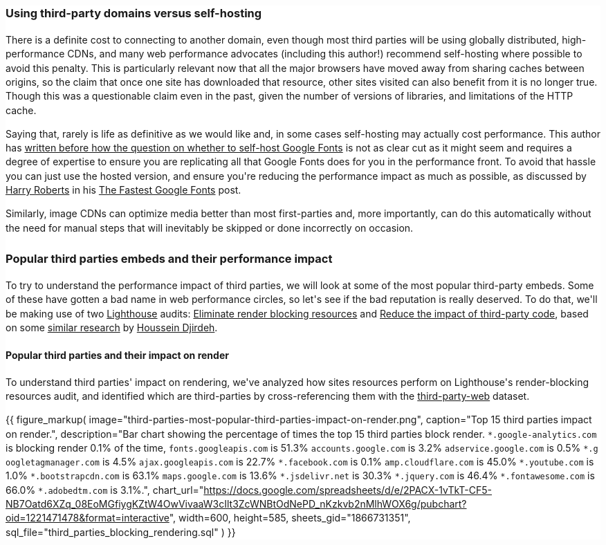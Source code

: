
### Using third-party domains versus self-hosting

There is a definite cost to connecting to another domain, even though most third parties will be using globally distributed, high-performance CDNs, and many web performance advocates (including this author!) recommend self-hosting where possible to avoid this penalty. This is particularly relevant now that all the major browsers have moved away from sharing caches between origins, so the claim that once one site has downloaded that resource, other sites visited can also benefit from it is no longer true. Though this was a questionable claim even in the past, given the number of versions of libraries, and limitations of the HTTP cache.

Saying that, rarely is life as definitive as we would like and, in some cases self-hosting may actually cost performance. This author has <a hreflang="en" href="https://www.tunetheweb.com/blog/should-you-self-host-google-fonts/">written before how the question on whether to self-host Google Fonts</a> is not as clear cut as it might seem and requires a degree of expertise to ensure you are replicating all that Google Fonts does for you in the performance front. To avoid that hassle you can just use the hosted version, and ensure you're reducing the performance impact as much as possible, as discussed by <a hreflang="en" href="https://twitter.com/csswizardry">Harry Roberts</a> in his <a hreflang="en" href="https://csswizardry.com/2020/05/the-fastest-google-fonts/">The Fastest Google Fonts</a> post.

Similarly, image CDNs can optimize media better than most first-parties and, more importantly, can do this automatically without the need for manual steps that will inevitably be skipped or done incorrectly on occasion.

### Popular third parties embeds and their performance impact

To try to understand the performance impact of third parties, we will look at some of the most popular third-party embeds. Some of these have gotten a bad name in web performance circles, so let's see if the bad reputation is really deserved. To do that, we'll be making use of two [Lighthouse](./methodology#lighthouse) audits: <a hreflang="en" href="https://web.dev/render-blocking-resources/">Eliminate render blocking resources</a> and <a hreflang="en" href="https://web.dev/third-party-summary/">Reduce the impact of third-party code</a>, based on some <a hreflang="en" href="https://docs.google.com/spreadsheets/d/1Td-4qFjuBzxp8af_if5iBC0Lkqm_OROb7_2OcbxrU_g/edit?usp=sharing&resourcekey=0-ZCfve5cngWxF0-sv5pLRzg">similar research</a> by <a hreflang="en" href="https://twitter.com/hdjirdeh">Houssein Djirdeh</a>.

#### Popular third parties and their impact on render

To understand third parties' impact on rendering, we've analyzed how sites resources perform on Lighthouse's render-blocking resources audit, and identified which are third-parties by cross-referencing them with the [third-party-web](methodology#third-party-web) dataset.

{{ figure_markup(
  image="third-parties-most-popular-third-parties-impact-on-render.png",
  caption="Top 15 third parties impact on render.",
  description="Bar chart showing the percentage of times the top 15 third parties block render. `*.google-analytics.com` is blocking render 0.1% of the time, `fonts.googleapis.com` is 51.3% `accounts.google.com` is 3.2% `adservice.google.com` is 0.5% `*.googletagmanager.com` is 4.5% `ajax.googleapis.com` is 22.7% `*.facebook.com` is 0.1% `amp.cloudflare.com` is 45.0% `*.youtube.com` is 1.0% `*.bootstrapcdn.com` is 63.1% `maps.google.com` is 13.6% `*.jsdelivr.net` is 30.3% `*.jquery.com` is 46.4% `*.fontawesome.com` is 66.0% `*.adobedtm.com` is 3.1%.",
chart_url="https://docs.google.com/spreadsheets/d/e/2PACX-1vTkT-CF5-NB7Oatd6XZq_08EoMGfiygKZtW4OwVivaaW3cIlt3ZcWNBtOdNePD_nKzkvb2nMlhWOX6g/pubchart?oid=1221471478&format=interactive",
  width=600,
  height=585,
  sheets_gid="1866731351",
  sql_file="third_parties_blocking_rendering.sql"
  )
}}
